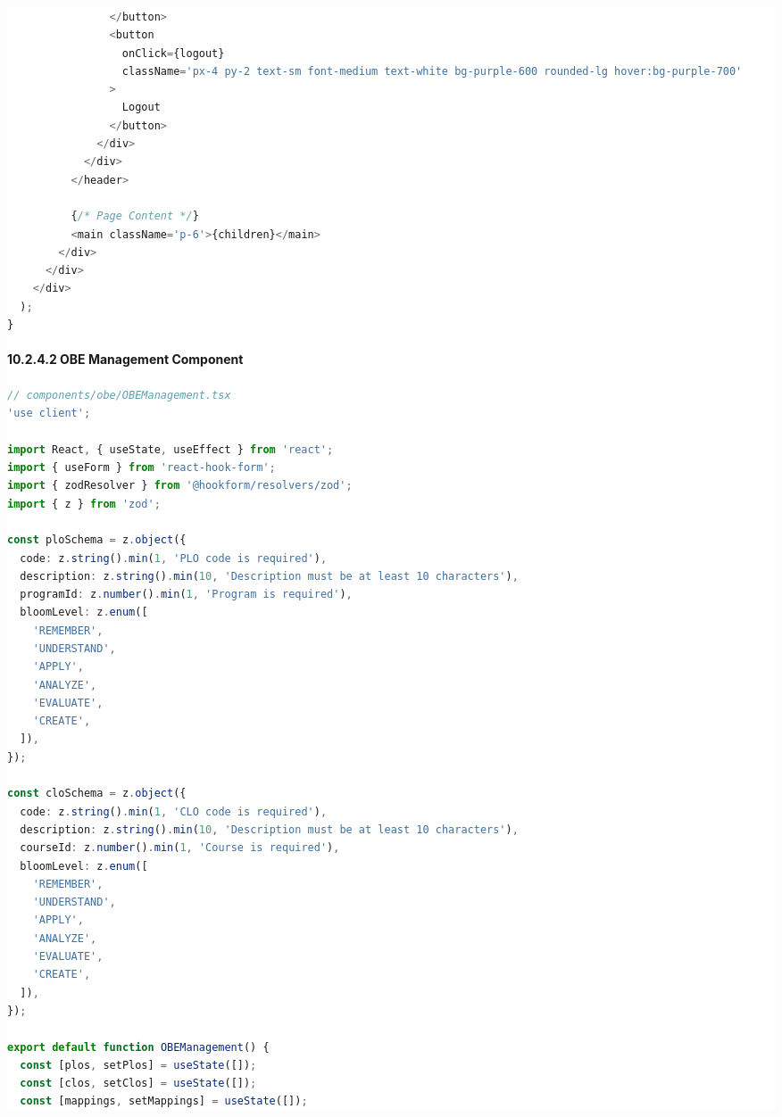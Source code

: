 ```typescript
                </button>
                <button
                  onClick={logout}
                  className='px-4 py-2 text-sm font-medium text-white bg-purple-600 rounded-lg hover:bg-purple-700'
                >
                  Logout
                </button>
              </div>
            </div>
          </header>

          {/* Page Content */}
          <main className='p-6'>{children}</main>
        </div>
      </div>
    </div>
  );
}
```

#### 10.2.4.2 OBE Management Component

```typescript
// components/obe/OBEManagement.tsx
'use client';

import React, { useState, useEffect } from 'react';
import { useForm } from 'react-hook-form';
import { zodResolver } from '@hookform/resolvers/zod';
import { z } from 'zod';

const ploSchema = z.object({
  code: z.string().min(1, 'PLO code is required'),
  description: z.string().min(10, 'Description must be at least 10 characters'),
  programId: z.number().min(1, 'Program is required'),
  bloomLevel: z.enum([
    'REMEMBER',
    'UNDERSTAND',
    'APPLY',
    'ANALYZE',
    'EVALUATE',
    'CREATE',
  ]),
});

const cloSchema = z.object({
  code: z.string().min(1, 'CLO code is required'),
  description: z.string().min(10, 'Description must be at least 10 characters'),
  courseId: z.number().min(1, 'Course is required'),
  bloomLevel: z.enum([
    'REMEMBER',
    'UNDERSTAND',
    'APPLY',
    'ANALYZE',
    'EVALUATE',
    'CREATE',
  ]),
});

export default function OBEManagement() {
  const [plos, setPlos] = useState([]);
  const [clos, setClos] = useState([]);
  const [mappings, setMappings] = useState([]);
```